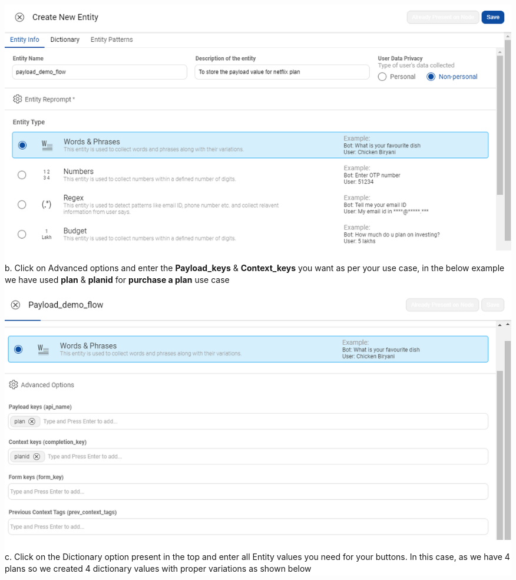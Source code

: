 ![ES_6](assets/ES_6.png)

b. Click on Advanced options and enter the **Payload_keys** & **Context_keys** you want as per your use case, in the below example we have used **plan** & **planid** for **purchase a plan** use case

![ES_7](assets/ES_7.png)

c. Click on the Dictionary option present in the top and enter all Entity values you need for your buttons. In this case, as we have 4 plans so we created 4 dictionary values with proper variations as shown below
